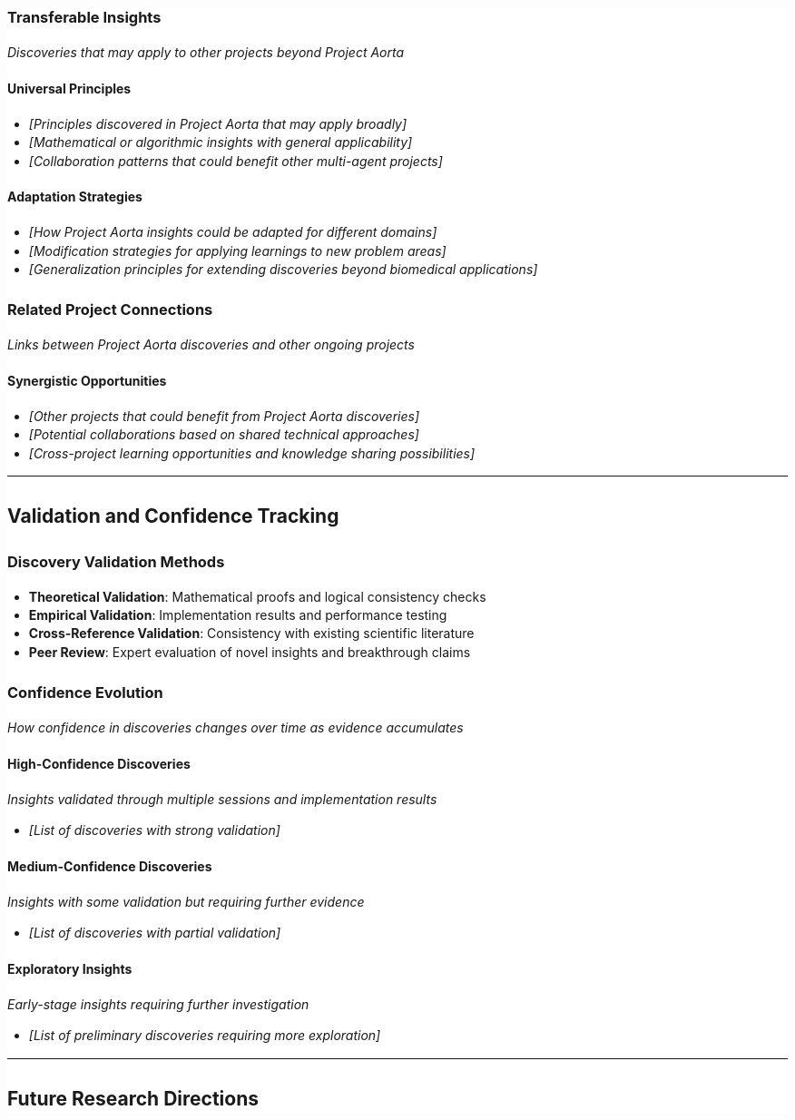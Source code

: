 ### Transferable Insights
*Discoveries that may apply to other projects beyond Project Aorta*

#### Universal Principles
- *[Principles discovered in Project Aorta that may apply broadly]*
- *[Mathematical or algorithmic insights with general applicability]*
- *[Collaboration patterns that could benefit other multi-agent projects]*

#### Adaptation Strategies
- *[How Project Aorta insights could be adapted for different domains]*
- *[Modification strategies for applying learnings to new problem areas]*
- *[Generalization principles for extending discoveries beyond biomedical applications]*

### Related Project Connections
*Links between Project Aorta discoveries and other ongoing projects*

#### Synergistic Opportunities
- *[Other projects that could benefit from Project Aorta discoveries]*
- *[Potential collaborations based on shared technical approaches]*
- *[Cross-project learning opportunities and knowledge sharing possibilities]*

---

## Validation and Confidence Tracking

### Discovery Validation Methods
- **Theoretical Validation**: Mathematical proofs and logical consistency checks
- **Empirical Validation**: Implementation results and performance testing
- **Cross-Reference Validation**: Consistency with existing scientific literature
- **Peer Review**: Expert evaluation of novel insights and breakthrough claims

### Confidence Evolution
*How confidence in discoveries changes over time as evidence accumulates*

#### High-Confidence Discoveries
*Insights validated through multiple sessions and implementation results*
- *[List of discoveries with strong validation]*

#### Medium-Confidence Discoveries
*Insights with some validation but requiring further evidence*
- *[List of discoveries with partial validation]*

#### Exploratory Insights
*Early-stage insights requiring further investigation*
- *[List of preliminary discoveries requiring more exploration]*

---

## Future Research Directions
